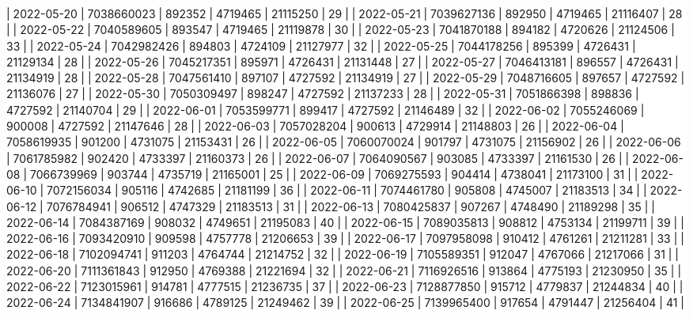 | 2022-05-20 | 7038660023 | 892352 | 4719465 | 21115250 | 29 |
| 2022-05-21 | 7039627136 | 892950 | 4719465 | 21116407 | 28 |
| 2022-05-22 | 7040589605 | 893547 | 4719465 | 21119878 | 30 |
| 2022-05-23 | 7041870188 | 894182 | 4720626 | 21124506 | 33 |
| 2022-05-24 | 7042982426 | 894803 | 4724109 | 21127977 | 32 |
| 2022-05-25 | 7044178256 | 895399 | 4726431 | 21129134 | 28 |
| 2022-05-26 | 7045217351 | 895971 | 4726431 | 21131448 | 27 |
| 2022-05-27 | 7046413181 | 896557 | 4726431 | 21134919 | 28 |
| 2022-05-28 | 7047561410 | 897107 | 4727592 | 21134919 | 27 |
| 2022-05-29 | 7048716605 | 897657 | 4727592 | 21136076 | 27 |
| 2022-05-30 | 7050309497 | 898247 | 4727592 | 21137233 | 28 |
| 2022-05-31 | 7051866398 | 898836 | 4727592 | 21140704 | 29 |
| 2022-06-01 | 7053599771 | 899417 | 4727592 | 21146489 | 32 |
| 2022-06-02 | 7055246069 | 900008 | 4727592 | 21147646 | 28 |
| 2022-06-03 | 7057028204 | 900613 | 4729914 | 21148803 | 26 |
| 2022-06-04 | 7058619935 | 901200 | 4731075 | 21153431 | 26 |
| 2022-06-05 | 7060070024 | 901797 | 4731075 | 21156902 | 26 |
| 2022-06-06 | 7061785982 | 902420 | 4733397 | 21160373 | 26 |
| 2022-06-07 | 7064090567 | 903085 | 4733397 | 21161530 | 26 |
| 2022-06-08 | 7066739969 | 903744 | 4735719 | 21165001 | 25 |
| 2022-06-09 | 7069275593 | 904414 | 4738041 | 21173100 | 31 |
| 2022-06-10 | 7072156034 | 905116 | 4742685 | 21181199 | 36 |
| 2022-06-11 | 7074461780 | 905808 | 4745007 | 21183513 | 34 |
| 2022-06-12 | 7076784941 | 906512 | 4747329 | 21183513 | 31 |
| 2022-06-13 | 7080425837 | 907267 | 4748490 | 21189298 | 35 |
| 2022-06-14 | 7084387169 | 908032 | 4749651 | 21195083 | 40 |
| 2022-06-15 | 7089035813 | 908812 | 4753134 | 21199711 | 39 |
| 2022-06-16 | 7093420910 | 909598 | 4757778 | 21206653 | 39 |
| 2022-06-17 | 7097958098 | 910412 | 4761261 | 21211281 | 33 |
| 2022-06-18 | 7102094741 | 911203 | 4764744 | 21214752 | 32 |
| 2022-06-19 | 7105589351 | 912047 | 4767066 | 21217066 | 31 |
| 2022-06-20 | 7111361843 | 912950 | 4769388 | 21221694 | 32 |
| 2022-06-21 | 7116926516 | 913864 | 4775193 | 21230950 | 35 |
| 2022-06-22 | 7123015961 | 914781 | 4777515 | 21236735 | 37 |
| 2022-06-23 | 7128877850 | 915712 | 4779837 | 21244834 | 40 |
| 2022-06-24 | 7134841907 | 916686 | 4789125 | 21249462 | 39 |
| 2022-06-25 | 7139965400 | 917654 | 4791447 | 21256404 | 41 |